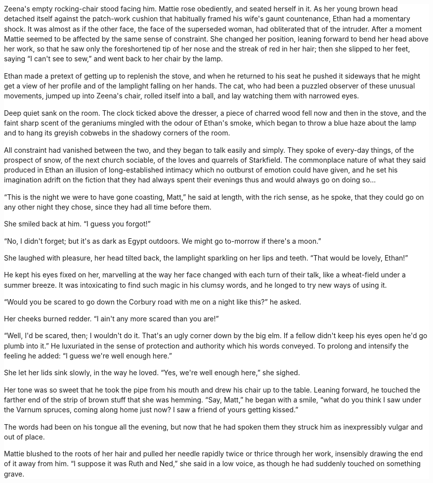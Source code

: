 Zeena's empty rocking-chair stood facing him. Mattie rose obediently, and seated herself in it. As her young brown head detached itself against the patch-work cushion that habitually framed his wife's gaunt countenance, Ethan had a momentary shock. It was almost as if the other face, the face of the superseded woman, had obliterated that of the intruder. After a moment Mattie seemed to be affected by the same sense of constraint. She changed her position, leaning forward to bend her head above her work, so that he saw only the foreshortened tip of her nose and the streak of red in her hair; then she slipped to her feet, saying “I can't see to sew,” and went back to her chair by the lamp.

Ethan made a pretext of getting up to replenish the stove, and when he returned to his seat he pushed it sideways that he might get a view of her profile and of the lamplight falling on her hands. The cat, who had been a puzzled observer of these unusual movements, jumped up into Zeena's chair, rolled itself into a ball, and lay watching them with narrowed eyes.

Deep quiet sank on the room. The clock ticked above the dresser, a piece of charred wood fell now and then in the stove, and the faint sharp scent of the geraniums mingled with the odour of Ethan's smoke, which began to throw a blue haze about the lamp and to hang its greyish cobwebs in the shadowy corners of the room.

All constraint had vanished between the two, and they began to talk easily and simply. They spoke of every-day things, of the prospect of snow, of the next church sociable, of the loves and quarrels of Starkfield. The commonplace nature of what they said produced in Ethan an illusion of long-established intimacy which no outburst of emotion could have given, and he set his imagination adrift on the fiction that they had always spent their evenings thus and would always go on doing so...

“This is the night we were to have gone coasting, Matt,” he said at length, with the rich sense, as he spoke, that they could go on any other night they chose, since they had all time before them.

She smiled back at him. “I guess you forgot!”

“No, I didn't forget; but it's as dark as Egypt outdoors. We might go to-morrow if there's a moon.”

She laughed with pleasure, her head tilted back, the lamplight sparkling on her lips and teeth. “That would be lovely, Ethan!”

He kept his eyes fixed on her, marvelling at the way her face changed with each turn of their talk, like a wheat-field under a summer breeze. It was intoxicating to find such magic in his clumsy words, and he longed to try new ways of using it.

“Would you be scared to go down the Corbury road with me on a night like this?” he asked.

Her cheeks burned redder. “I ain't any more scared than you are!”

“Well, I'd be scared, then; I wouldn't do it. That's an ugly corner down by the big elm. If a fellow didn't keep his eyes open he'd go plumb into it.” He luxuriated in the sense of protection and authority which his words conveyed. To prolong and intensify the feeling he added: “I guess we're well enough here.”

She let her lids sink slowly, in the way he loved. “Yes, we're well enough here,” she sighed.

Her tone was so sweet that he took the pipe from his mouth and drew his chair up to the table. Leaning forward, he touched the farther end of the strip of brown stuff that she was hemming. “Say, Matt,” he began with a smile, “what do you think I saw under the Varnum spruces, coming along home just now? I saw a friend of yours getting kissed.”

The words had been on his tongue all the evening, but now that he had spoken them they struck him as inexpressibly vulgar and out of place.

Mattie blushed to the roots of her hair and pulled her needle rapidly twice or thrice through her work, insensibly drawing the end of it away from him. “I suppose it was Ruth and Ned,” she said in a low voice, as though he had suddenly touched on something grave.
